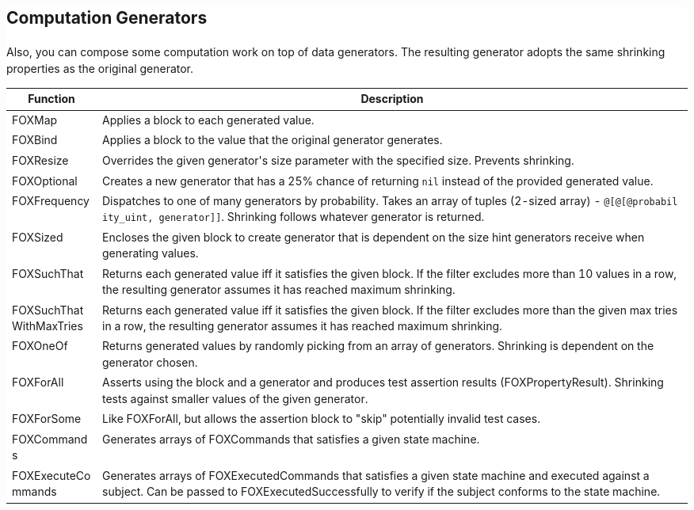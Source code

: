 Computation Generators
----------------------

Also, you can compose some computation work on top of data generators. The resulting
generator adopts the same shrinking properties as the original generator.

Function                  | Description
------------------------- | ------------
FOXMap                    | Applies a block to each generated value.
FOXBind                   | Applies a block to the value that the original generator generates.
FOXResize                 | Overrides the given generator's size parameter with the specified size. Prevents shrinking.
FOXOptional               | Creates a new generator that has a 25% chance of returning `nil` instead of the provided generated value.
FOXFrequency              | Dispatches to one of many generators by probability. Takes an array of tuples (2-sized array) - `@[@[@probability_uint, generator]]`. Shrinking follows whatever generator is returned.
FOXSized                  | Encloses the given block to create generator that is dependent on the size hint generators receive when generating values.
FOXSuchThat               | Returns each generated value iff it satisfies the given block. If the filter excludes more than 10 values in a row, the resulting generator assumes it has reached maximum shrinking.
FOXSuchThatWithMaxTries   | Returns each generated value iff it satisfies the given block. If the filter excludes more than the given max tries in a row, the resulting generator assumes it has reached maximum shrinking.
FOXOneOf                  | Returns generated values by randomly picking from an array of generators. Shrinking is dependent on the generator chosen.
FOXForAll                 | Asserts using the block and a generator and produces test assertion results (FOXPropertyResult). Shrinking tests against smaller values of the given generator.
FOXForSome                | Like FOXForAll, but allows the assertion block to "skip" potentially invalid test cases.
FOXCommands               | Generates arrays of FOXCommands that satisfies a given state machine.
FOXExecuteCommands        | Generates arrays of FOXExecutedCommands that satisfies a given state machine and executed against a subject. Can be passed to FOXExecutedSuccessfully to verify if the subject conforms to the state machine.
